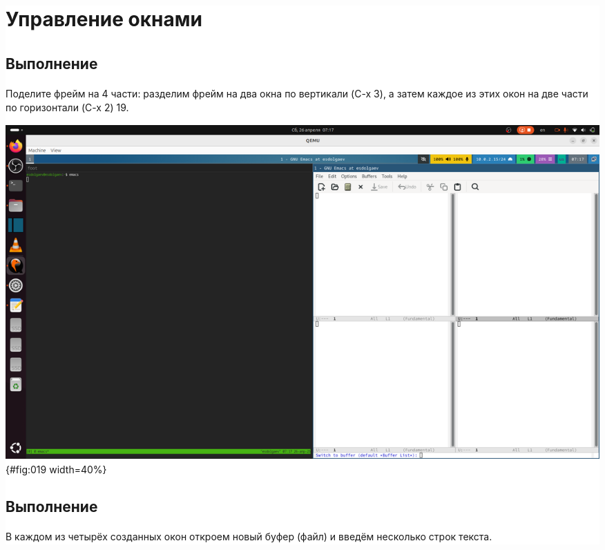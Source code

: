 # Управление окнами

## Выполнение

Поделите фрейм на 4 части: разделим фрейм на два окна по вертикали (C-x 3), а затем каждое из этих окон на две части по горизонтали (C-x 2) 19.

![Выполнение лабораторной работы](image/18.png){#fig:019 width=40%}

## Выполнение

В каждом из четырёх созданных окон откроем новый буфер (файл) и введём несколько строк текста.
